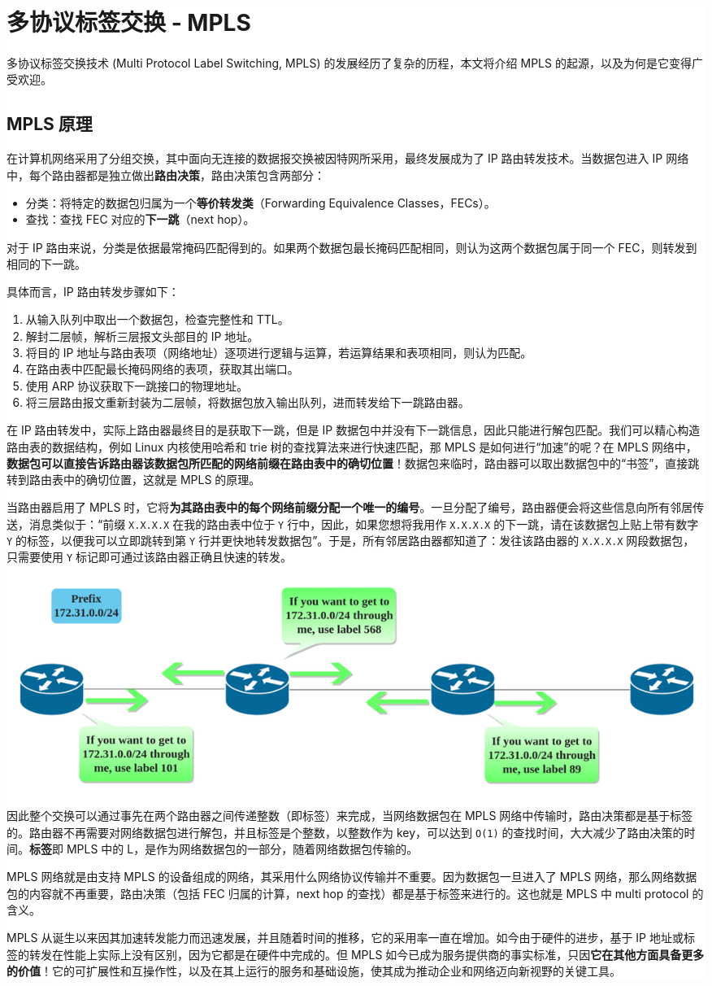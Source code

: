 # 多协议标签交换 - MPLS

多协议标签交换技术 (Multi Protocol Label Switching, MPLS) 的发展经历了复杂的历程，本文将介绍 MPLS 的起源，以及为何是它变得广受欢迎。

## MPLS 原理

在计算机网络采用了分组交换，其中面向无连接的数据报交换被因特网所采用，最终发展成为了 IP 路由转发技术。当数据包进入 IP 网络中，每个路由器都是独立做出**路由决策**，路由决策包含两部分：

- 分类：将特定的数据包归属为一个**等价转发类**（Forwarding Equivalence Classes，FECs）。
- 查找：查找 FEC 对应的**下一跳**（next hop）。

对于 IP 路由来说，分类是依据最常掩码匹配得到的。如果两个数据包最长掩码匹配相同，则认为这两个数据包属于同一个 FEC，则转发到相同的下一跳。

具体而言，IP 路由转发步骤如下：

1. 从输入队列中取出一个数据包，检查完整性和 TTL。
2. 解封二层帧，解析三层报文头部目的 IP 地址。
3. 将目的 IP 地址与路由表项（网络地址）逐项进行逻辑与运算，若运算结果和表项相同，则认为匹配。
4. 在路由表中匹配最长掩码网络的表项，获取其出端口。
5. 使用 ARP 协议获取下一跳接口的物理地址。
6. 将三层路由报文重新封装为二层帧，将数据包放入输出队列，进而转发给下一跳路由器。

在 IP 路由转发中，实际上路由器最终目的是获取下一跳，但是 IP 数据包中并没有下一跳信息，因此只能进行解包匹配。我们可以精心构造路由表的数据结构，例如 Linux 内核使用哈希和 trie 树的查找算法来进行快速匹配，那 MPLS 是如何进行“加速”的呢？在 MPLS 网络中，**数据包可以直接告诉路由器该数据包所匹配的网络前缀在路由表中的确切位置**！数据包来临时，路由器可以取出数据包中的“书签”，直接跳转到路由表中的确切位置，这就是 MPLS 的原理。

当路由器启用了 MPLS 时，它将**为其路由表中的每个网络前缀分配一个唯一的编号**。一旦分配了编号，路由器便会将这些信息向所有邻居传送，消息类似于：“前缀 `X.X.X.X` 在我的路由表中位于 `Y` 行中，因此，如果您想将我用作 `X.X.X.X` 的下一跳，请在该数据包上贴上带有数字 `Y` 的标签，以便我可以立即跳转到第 `Y` 行并更快地转发数据包”。于是，所有邻居路由器都知道了：发往该路由器的 `X.X.X.X` 网段数据包，只需要使用 `Y` 标记即可通过该路由器正确且快速的转发。

![mpls_01](mpls.assets/mpls_01.jpeg)

因此整个交换可以通过事先在两个路由器之间传递整数（即标签）来完成，当网络数据包在 MPLS 网络中传输时，路由决策都是基于标签的。路由器不再需要对网络数据包进行解包，并且标签是个整数，以整数作为 key，可以达到 `O(1)` 的查找时间，大大减少了路由决策的时间。**标签**即 MPLS 中的 L，是作为网络数据包的一部分，随着网络数据包传输的。

MPLS 网络就是由支持 MPLS 的设备组成的网络，其采用什么网络协议传输并不重要。因为数据包一旦进入了 MPLS 网络，那么网络数据包的内容就不再重要，路由决策（包括 FEC 归属的计算，next hop 的查找）都是基于标签来进行的。这也就是 MPLS 中 multi protocol 的含义。

MPLS 从诞生以来因其加速转发能力而迅速发展，并且随着时间的推移，它的采用率一直在增加。如今由于硬件的进步，基于 IP 地址或标签的转发在性能上实际上没有区别，因为它都是在硬件中完成的。但 MPLS 如今已成为服务提供商的事实标准，只因**它在其他方面具备更多的价值**！它的可扩展性和互操作性，以及在其上运行的服务和基础设施，使其成为推动企业和网络迈向新视野的关键工具。
